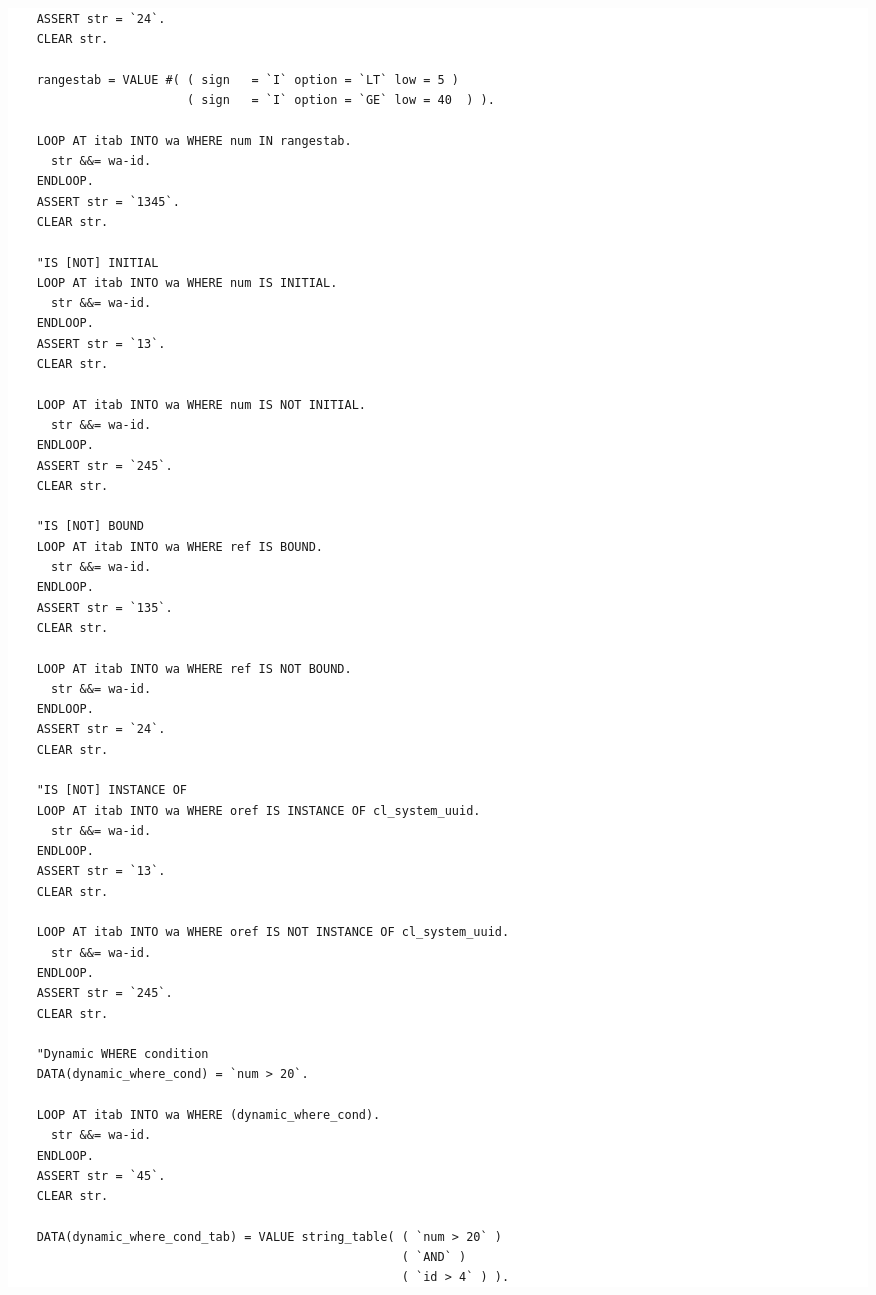```abap
    ASSERT str = `24`.
    CLEAR str.

    rangestab = VALUE #( ( sign   = `I` option = `LT` low = 5 )
                         ( sign   = `I` option = `GE` low = 40  ) ).

    LOOP AT itab INTO wa WHERE num IN rangestab.
      str &&= wa-id.
    ENDLOOP.
    ASSERT str = `1345`.
    CLEAR str.

    "IS [NOT] INITIAL
    LOOP AT itab INTO wa WHERE num IS INITIAL.
      str &&= wa-id.
    ENDLOOP.
    ASSERT str = `13`.
    CLEAR str.

    LOOP AT itab INTO wa WHERE num IS NOT INITIAL.
      str &&= wa-id.
    ENDLOOP.
    ASSERT str = `245`.
    CLEAR str.

    "IS [NOT] BOUND
    LOOP AT itab INTO wa WHERE ref IS BOUND.
      str &&= wa-id.
    ENDLOOP.
    ASSERT str = `135`.
    CLEAR str.

    LOOP AT itab INTO wa WHERE ref IS NOT BOUND.
      str &&= wa-id.
    ENDLOOP.
    ASSERT str = `24`.
    CLEAR str.

    "IS [NOT] INSTANCE OF
    LOOP AT itab INTO wa WHERE oref IS INSTANCE OF cl_system_uuid.
      str &&= wa-id.
    ENDLOOP.
    ASSERT str = `13`.
    CLEAR str.

    LOOP AT itab INTO wa WHERE oref IS NOT INSTANCE OF cl_system_uuid.
      str &&= wa-id.
    ENDLOOP.
    ASSERT str = `245`.
    CLEAR str.

    "Dynamic WHERE condition
    DATA(dynamic_where_cond) = `num > 20`.

    LOOP AT itab INTO wa WHERE (dynamic_where_cond).
      str &&= wa-id.
    ENDLOOP.
    ASSERT str = `45`.
    CLEAR str.

    DATA(dynamic_where_cond_tab) = VALUE string_table( ( `num > 20` )
                                                       ( `AND` )
                                                       ( `id > 4` ) ).
```